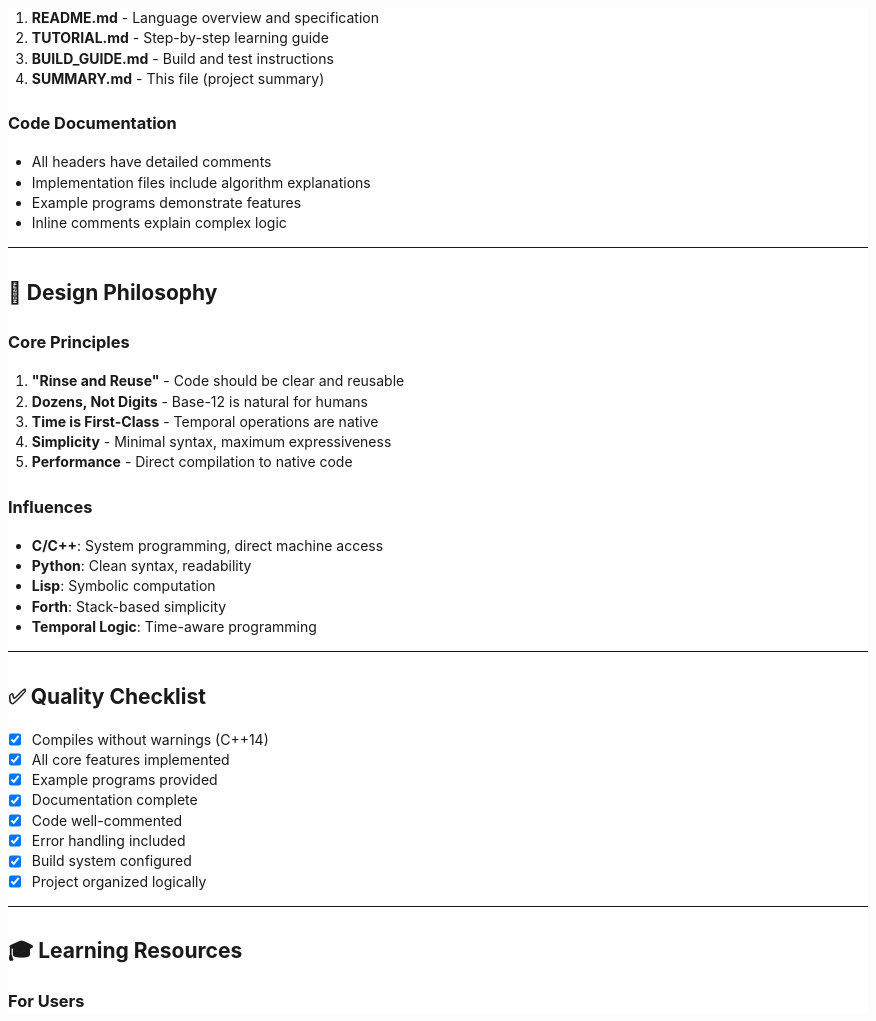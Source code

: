 1. **README.md** - Language overview and specification
2. **TUTORIAL.md** - Step-by-step learning guide
3. **BUILD_GUIDE.md** - Build and test instructions
4. **SUMMARY.md** - This file (project summary)

### Code Documentation

- All headers have detailed comments
- Implementation files include algorithm explanations
- Example programs demonstrate features
- Inline comments explain complex logic

---

## 🎨 Design Philosophy

### Core Principles

1. **"Rinse and Reuse"** - Code should be clear and reusable
2. **Dozens, Not Digits** - Base-12 is natural for humans
3. **Time is First-Class** - Temporal operations are native
4. **Simplicity** - Minimal syntax, maximum expressiveness
5. **Performance** - Direct compilation to native code

### Influences

- **C/C++**: System programming, direct machine access
- **Python**: Clean syntax, readability
- **Lisp**: Symbolic computation
- **Forth**: Stack-based simplicity
- **Temporal Logic**: Time-aware programming

---

## ✅ Quality Checklist

- [x] Compiles without warnings (C++14)
- [x] All core features implemented
- [x] Example programs provided
- [x] Documentation complete
- [x] Code well-commented
- [x] Error handling included
- [x] Build system configured
- [x] Project organized logically

---

## 🎓 Learning Resources

### For Users
